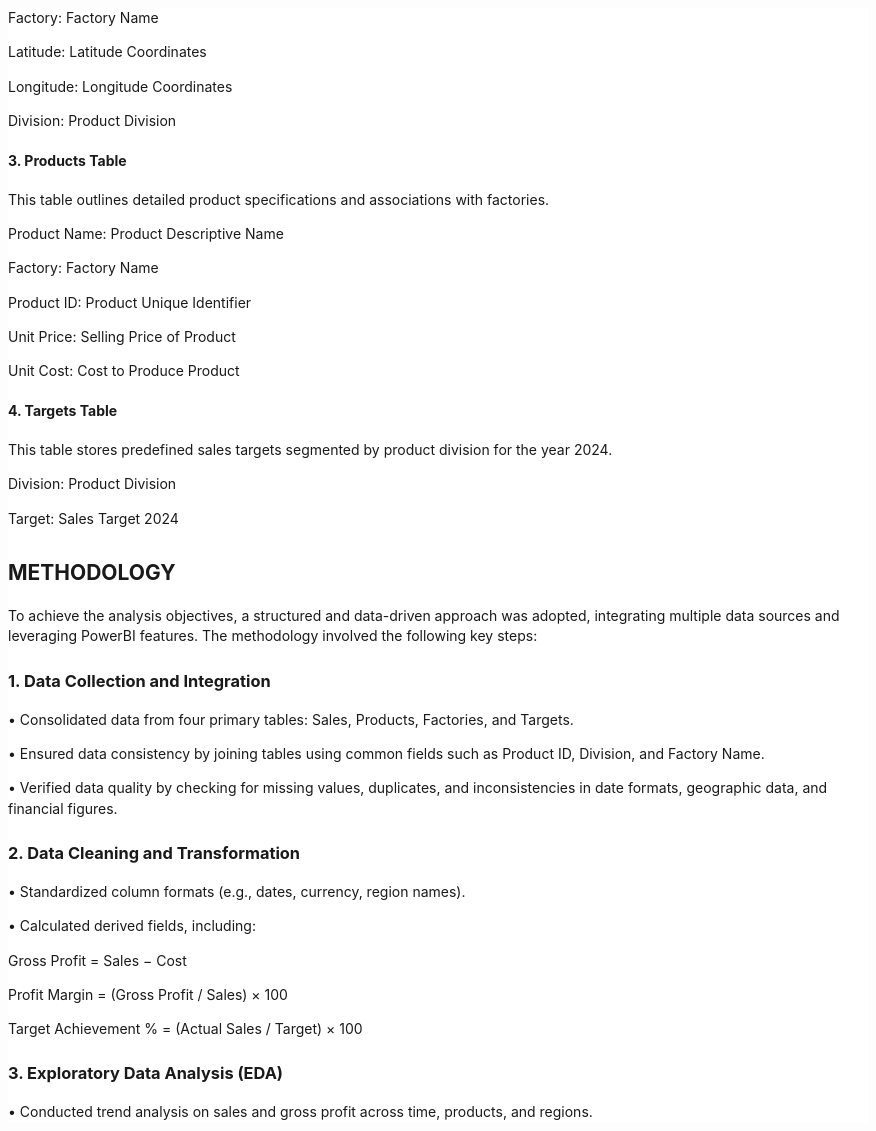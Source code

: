 Factory: Factory Name

Latitude: Latitude Coordinates

Longitude: Longitude Coordinates

Division: Product Division

#### 3.	Products Table
This table outlines detailed product specifications and associations with factories.

Product Name: Product Descriptive Name

Factory:  Factory Name

Product ID: Product Unique Identifier

Unit Price: Selling Price of Product

Unit Cost: Cost to Produce Product

#### 4.	Targets Table
This table stores predefined sales targets segmented by product division for the year 2024.

Division: Product Division

Target: Sales Target 2024

## METHODOLOGY
To achieve the analysis objectives, a structured and data-driven approach was adopted, integrating multiple data sources and leveraging PowerBI features. The methodology involved the following key steps:

### 1. Data Collection and Integration

•	Consolidated data from four primary tables: Sales, Products, Factories, and Targets.

•	Ensured data consistency by joining tables using common fields such as Product ID, Division, and Factory Name.

•	Verified data quality by checking for missing values, duplicates, and inconsistencies in date formats, geographic data, and financial figures.

### 2. Data Cleaning and Transformation

•	Standardized column formats (e.g., dates, currency, region names).

•	Calculated derived fields, including: 

Gross Profit = Sales − Cost

Profit Margin = (Gross Profit / Sales) × 100

Target Achievement % = (Actual Sales / Target) × 100

### 3. Exploratory Data Analysis (EDA)

•	Conducted trend analysis on sales and gross profit across time, products, and regions.
